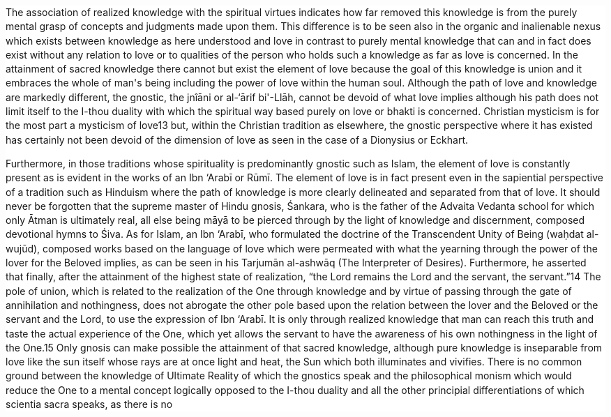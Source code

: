 The association of realized knowledge with the spiritual virtues
indicates how far removed this knowledge is from the purely mental grasp
of concepts and judgments made upon them. This difference is to be seen
also in the organic and inalienable nexus which exists between knowledge
as here understood and love in contrast to purely mental knowledge that
can and in fact does exist without any relation to love or to qualities
of the person who holds such a knowledge as far as love is concerned. In
the attainment of sacred knowledge there cannot but exist the element of
love because the goal of this knowledge is union and it embraces the
whole of man's being including the power of love within the human soul.
Although the path of love and knowledge are markedly different, the
gnostic, the jnîāni or al-‘ārif bi'-Llāh, cannot be devoid of what love
implies although his path does not limit itself to the I-thou duality
with which the spiritual way based purely on love or bhakti is
concerned. Christian mysticism is for the most part a mysticism of
love13 but, within the Christian tradition as elsewhere, the gnostic
perspective where it has existed has certainly not been devoid of the
dimension of love as seen in the case of a Dionysius or Eckhart.

Furthermore, in those traditions whose spirituality is predominantly
gnostic such as Islam, the element of love is constantly present as is
evident in the works of an Ibn ‘Arabī or Rūmī. The element of love is in
fact present even in the sapiential perspective of a tradition such as
Hinduism where the path of knowledge is more clearly delineated and
separated from that of love. It should never be forgotten that the
supreme master of Hindu gnosis, Śankara, who is the father of the
Advaita Vedanta school for which only Ātman is ultimately real, all else
being māyā to be pierced through by the light of knowledge and
discernment, composed devotional hymns to Śiva. As for Islam, an Ibn
‘Arabī, who formulated the doctrine of the Transcendent Unity of Being
(waḥdat al-wujūd), composed works based on the language of love which
were permeated with what the yearning through the power of the lover for
the Beloved implies, as can be seen in his Tarjumān al-ashwāq (The
Interpreter of Desires). Furthermore, he asserted that finally, after
the attainment of the highest state of realization, “the Lord remains
the Lord and the servant, the servant.”14 The pole of union, which is
related to the realization of the One through knowledge and by virtue of
passing through the gate of annihilation and nothingness, does not
abrogate the other pole based upon the relation between the lover and
the Beloved or the servant and the Lord, to use the expression of Ibn
‘Arabī. It is only through realized knowledge that man can reach this
truth and taste the actual experience of the One, which yet allows the
servant to have the awareness of his own nothingness in the light of the
One.15 Only gnosis can make possible the attainment of that sacred
knowledge, although pure knowledge is inseparable from love like the sun
itself whose rays are at once light and heat, the Sun which both
illuminates and vivifies. There is no common ground between the
knowledge of Ultimate Reality of which the gnostics speak and the
philosophical monism which would reduce the One to a mental concept
logically opposed to the I-thou duality and all the other principial
differentiations of which scientia sacra speaks, as there is no
